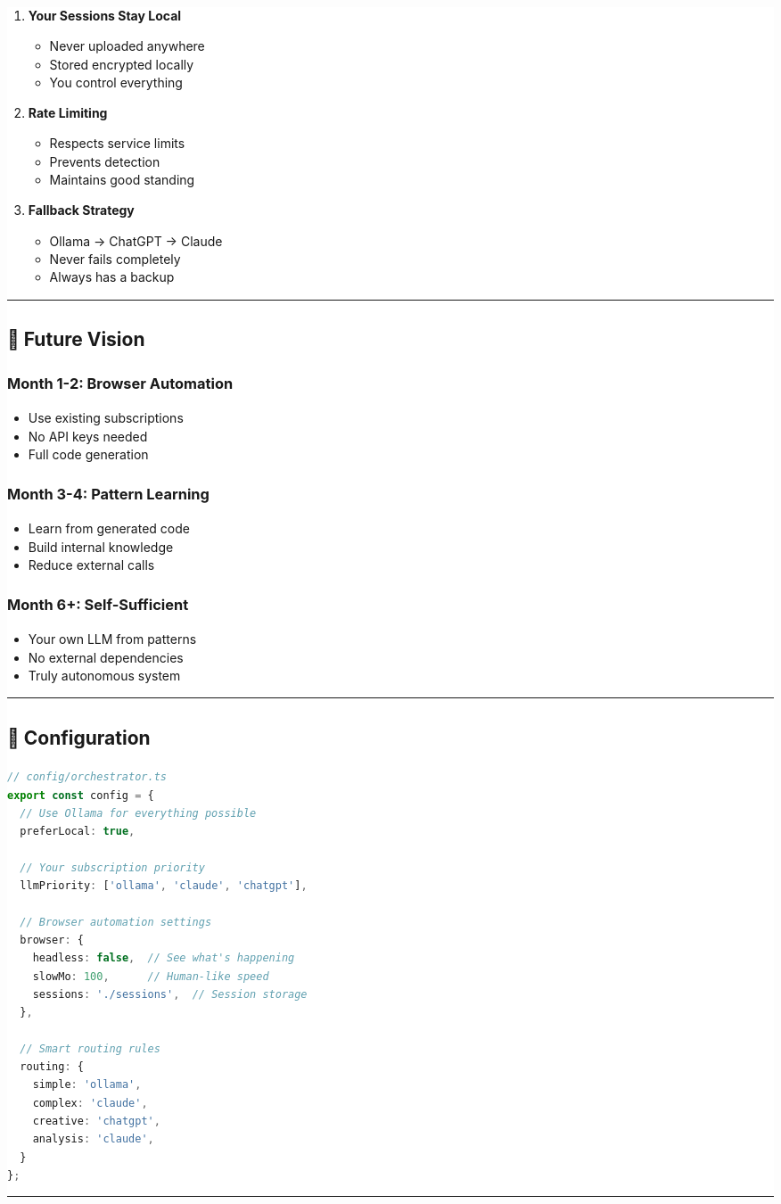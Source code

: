1. **Your Sessions Stay Local**
   - Never uploaded anywhere
   - Stored encrypted locally
   - You control everything

2. **Rate Limiting**
   - Respects service limits
   - Prevents detection
   - Maintains good standing

3. **Fallback Strategy**
   - Ollama → ChatGPT → Claude
   - Never fails completely
   - Always has a backup

---

## 🔮 Future Vision

### Month 1-2: Browser Automation
- Use existing subscriptions
- No API keys needed
- Full code generation

### Month 3-4: Pattern Learning
- Learn from generated code
- Build internal knowledge
- Reduce external calls

### Month 6+: Self-Sufficient
- Your own LLM from patterns
- No external dependencies
- Truly autonomous system

---

## 📝 Configuration

```typescript
// config/orchestrator.ts
export const config = {
  // Use Ollama for everything possible
  preferLocal: true,
  
  // Your subscription priority
  llmPriority: ['ollama', 'claude', 'chatgpt'],
  
  // Browser automation settings
  browser: {
    headless: false,  // See what's happening
    slowMo: 100,      // Human-like speed
    sessions: './sessions',  // Session storage
  },
  
  // Smart routing rules
  routing: {
    simple: 'ollama',
    complex: 'claude',
    creative: 'chatgpt',
    analysis: 'claude',
  }
};
```

---